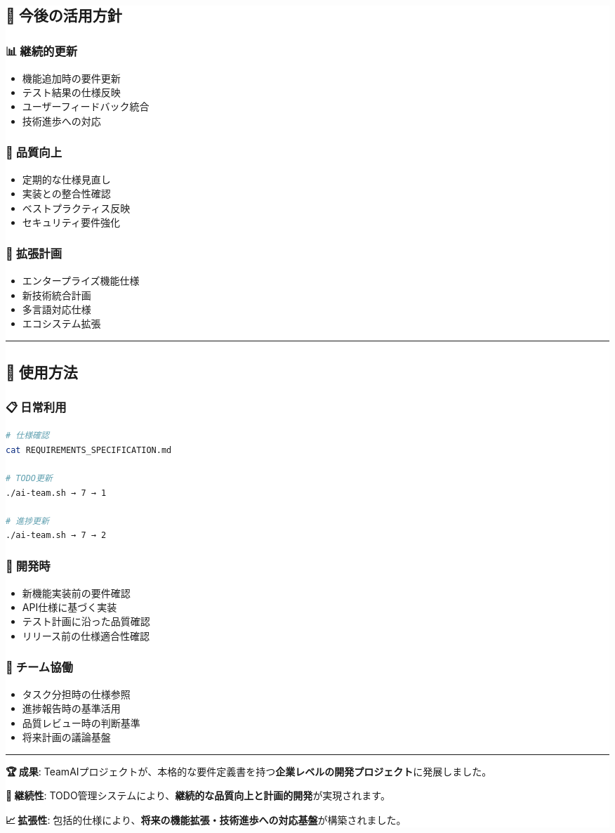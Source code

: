 
## 🎯 今後の活用方針

### 📊 **継続的更新**
- 機能追加時の要件更新
- テスト結果の仕様反映
- ユーザーフィードバック統合
- 技術進歩への対応

### 🔄 **品質向上**
- 定期的な仕様見直し
- 実装との整合性確認
- ベストプラクティス反映
- セキュリティ要件強化

### 🚀 **拡張計画**
- エンタープライズ機能仕様
- 新技術統合計画
- 多言語対応仕様
- エコシステム拡張

---

## 📝 使用方法

### 📋 **日常利用**
```bash
# 仕様確認
cat REQUIREMENTS_SPECIFICATION.md

# TODO更新
./ai-team.sh → 7 → 1

# 進捗更新
./ai-team.sh → 7 → 2
```

### 🔧 **開発時**
- 新機能実装前の要件確認
- API仕様に基づく実装
- テスト計画に沿った品質確認
- リリース前の仕様適合性確認

### 👥 **チーム協働**
- タスク分担時の仕様参照
- 進捗報告時の基準活用
- 品質レビュー時の判断基準
- 将来計画の議論基盤

---

**🏆 成果**: TeamAIプロジェクトが、本格的な要件定義書を持つ**企業レベルの開発プロジェクト**に発展しました。

**🔄 継続性**: TODO管理システムにより、**継続的な品質向上と計画的開発**が実現されます。

**📈 拡張性**: 包括的仕様により、**将来の機能拡張・技術進歩への対応基盤**が構築されました。